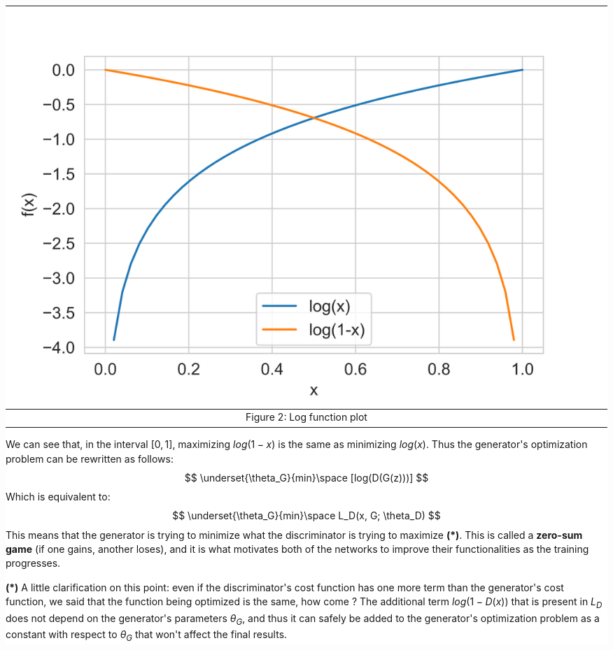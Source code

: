 | <img src='../assets/images/gans/log_plot.svg'> |
| :--------------------------------------------: |
|          Figure 2: Log function plot           |

We can see that, in the interval $[0, 1]$, maximizing $log(1-x)$ is the same as minimizing $log(x)$. Thus the generator's optimization problem can be rewritten as follows:
$$
\underset{\theta_G}{min}\space [log(D(G(z)))]
$$
Which is equivalent to:
$$
\underset{\theta_G}{min}\space L_D(x, G; \theta_D)
$$
This means that the generator is trying to minimize what the discriminator is trying to maximize **(*)**. This is called a **zero-sum game** (if one gains, another loses), and it is what motivates both of the networks to improve their functionalities as the training progresses.

**(*)** A little clarification on this point: even if the discriminator's cost function has one more term than the generator's cost function, we said that the function being optimized is the same, how come ? The additional term $log(1-D(x))$ that is present in $L_{D}$ does not depend on the generator's parameters $\theta_G$, and thus it can safely be added to the generator's optimization problem as a constant with respect to $\theta_G$ that won't affect the final results.
